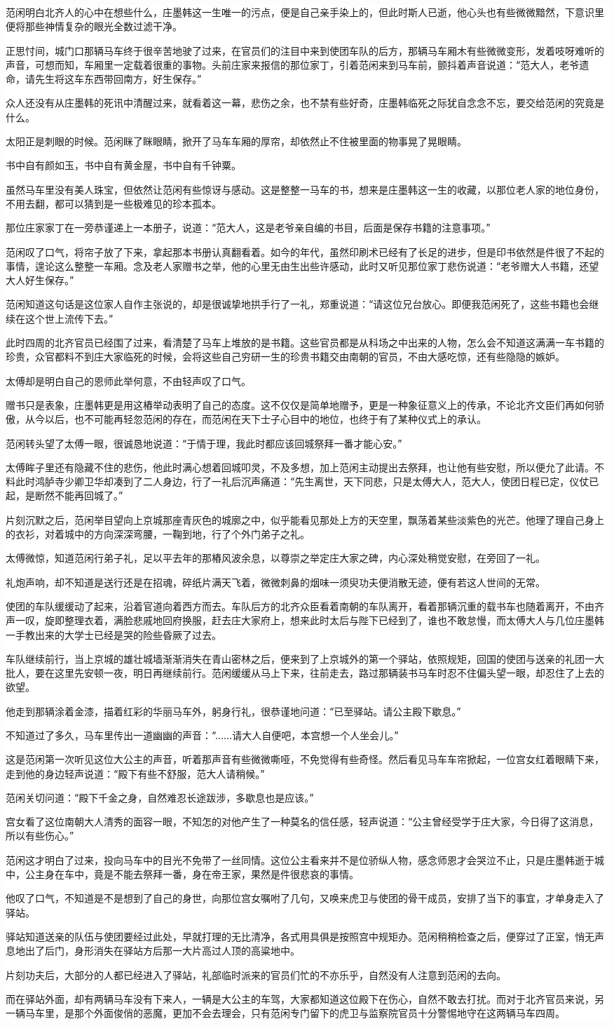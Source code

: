 范闲明白北齐人的心中在想些什么，庄墨韩这一生唯一的污点，便是自己亲手染上的，但此时斯人已逝，他心头也有些微微黯然，下意识里便将那些神情复杂的眼光全数过滤干净。

正思忖间，城门口那辆马车终于很辛苦地驶了过来，在官员们的注目中来到使团车队的后方，那辆马车厢木有些微微变形，发着吱呀难听的声音，可想而知，车厢里一定载着很重的事物。头前庄家来报信的那位家丁，引着范闲来到马车前，颤抖着声音说道：“范大人，老爷遗命，请先生将这车东西带回南方，好生保存。”

众人还没有从庄墨韩的死讯中清醒过来，就看着这一幕，悲伤之余，也不禁有些好奇，庄墨韩临死之际犹自念念不忘，要交给范闲的究竟是什么。

太阳正是刺眼的时候。范闲眯了眯眼睛，掀开了马车车厢的厚帘，却依然止不住被里面的物事晃了晃眼睛。

书中自有颜如玉，书中自有黄金屋，书中自有千钟粟。

虽然马车里没有美人珠宝，但依然让范闲有些惊讶与感动。这是整整一马车的书，想来是庄墨韩这一生的收藏，以那位老人家的地位身份，不用去翻，都可以猜到是一些极难见的珍本孤本。

那位庄家家丁在一旁恭谨递上一本册子，说道：“范大人，这是老爷亲自编的书目，后面是保存书籍的注意事项。”

范闲叹了口气，将帘子放了下来，拿起那本书册认真翻看着。如今的年代，虽然印刷术已经有了长足的进步，但是印书依然是件很了不起的事情，遑论这么整整一车厢。念及老人家赠书之举，他的心里无由生出些许感动，此时又听见那位家丁悲伤说道：“老爷赠大人书籍，还望大人好生保存。”

范闲知道这句话是这位家人自作主张说的，却是很诚挚地拱手行了一礼，郑重说道：“请这位兄台放心。即便我范闲死了，这些书籍也会继续在这个世上流传下去。”

此时四周的北齐官员已经围了过来，看清楚了马车上堆放的是书籍。这些官员都是从科场之中出来的人物，怎么会不知道这满满一车书籍的珍贵，众官都料不到庄大家临死的时候，会将这些自己穷研一生的珍贵书籍交由南朝的官员，不由大感吃惊，还有些隐隐的嫉妒。

太傅却是明白自己的恩师此举何意，不由轻声叹了口气。

赠书只是表象，庄墨韩更是用这樁举动表明了自己的态度。这不仅仅是简单地赠予，更是一种象征意义上的传承，不论北齐文臣们再如何骄傲，从今以后，也不可能再轻忽范闲的存在，而范闲在天下士子心目中的地位，也终于有了某种仪式上的承认。

范闲转头望了太傅一眼，很诚恳地说道：“于情于理，我此时都应该回城祭拜一番才能心安。”

太傅眸子里还有隐藏不住的悲伤，他此时满心想着回城叩灵，不及多想，加上范闲主动提出去祭拜，也让他有些安慰，所以便允了此请。不料此时鸿胪寺少卿卫华却凑到了二人身边，行了一礼后沉声痛道：“先生离世，天下同悲，只是太傅大人，范大人，使团日程已定，仪仗已起，是断然不能再回城了。”

片刻沉默之后，范闲举目望向上京城那座青灰色的城廓之中，似乎能看见那处上方的天空里，飘荡着某些淡紫色的光芒。他理了理自己身上的衣衫，对着城中的方向深深弯腰，一鞠到地，行了个外门弟子之礼。

太傅微惊，知道范闲行弟子礼，足以平去年的那樁风波余息，以尊崇之举定庄大家之碑，内心深处稍觉安慰，在旁回了一礼。

礼炮声响，却不知道是送行还是在招魂，碎纸片满天飞着，微微刺鼻的烟味一须臾功夫便消散无迹，便有若这人世间的无常。

使团的车队缓缓动了起来，沿着官道向着西方而去。车队后方的北齐众臣看着南朝的车队离开，看着那辆沉重的载书车也随着离开，不由齐声一叹，旋即整理衣着，满脸悲戚地回府换服，赶去庄大家府上，想来此时太后与陛下已经到了，谁也不敢怠慢，而太傅大人与几位庄墨韩一手教出来的大学士已经是哭的险些昏厥了过去。

车队继续前行，当上京城的雄壮城墙渐渐消失在青山密林之后，便来到了上京城外的第一个驿站，依照规矩，回国的使团与送亲的礼团一大批人，要在这里先安顿一夜，明日再继续前行。范闲缓缓从马上下来，往前走去，路过那辆装书马车时忍不住偏头望一眼，却忍住了上去的欲望。

他走到那辆涂着金漆，描着红彩的华丽马车外，躬身行礼，很恭谨地问道：“已至驿站。请公主殿下歇息。”

不知道过了多久，马车里传出一道幽幽的声音：“……请大人自便吧，本宫想一个人坐会儿。”

这是范闲第一次听见这位大公主的声音，听着那声音有些微微嘶哑，不免觉得有些奇怪。然后看见马车车帘掀起，一位宫女红着眼睛下来，走到他的身边轻声说道：“殿下有些不舒服，范大人请稍候。”

范闲关切问道：“殿下千金之身，自然难忍长途跋涉，多歇息也是应该。”

宫女看了这位南朝大人清秀的面容一眼，不知怎的对他产生了一种莫名的信任感，轻声说道：“公主曾经受学于庄大家，今日得了这消息，所以有些伤心。”

范闲这才明白了过来，投向马车中的目光不免带了一丝同情。这位公主看来并不是位骄纵人物，感念师恩才会哭泣不止，只是庄墨韩逝于城中，公主身在车中，竟是不能去祭拜一番，身在帝王家，果然是件很悲哀的事情。

他叹了口气，不知道是不是想到了自己的身世，向那位宫女嘱咐了几句，又唤来虎卫与使团的骨干成员，安排了当下的事宜，才单身走入了驿站。

驿站知道送亲的队伍与使团要经过此处，早就打理的无比清净，各式用具俱是按照宫中规矩办。范闲稍稍检查之后，便穿过了正室，悄无声息地出了后门，身形消失在驿站方后那一大片高过人顶的高粱地中。

片刻功夫后，大部分的人都已经进入了驿站，礼部临时派来的官员们忙的不亦乐乎，自然没有人注意到范闲的去向。

而在驿站外面，却有两辆马车没有下来人，一辆是大公主的车驾，大家都知道这位殿下在伤心，自然不敢去打扰。而对于北齐官员来说，另一辆马车里，是那个外面俊俏的恶魔，更加不会去理会，只有范闲专门留下的虎卫与监察院官员十分警惕地守在这两辆马车四周。
